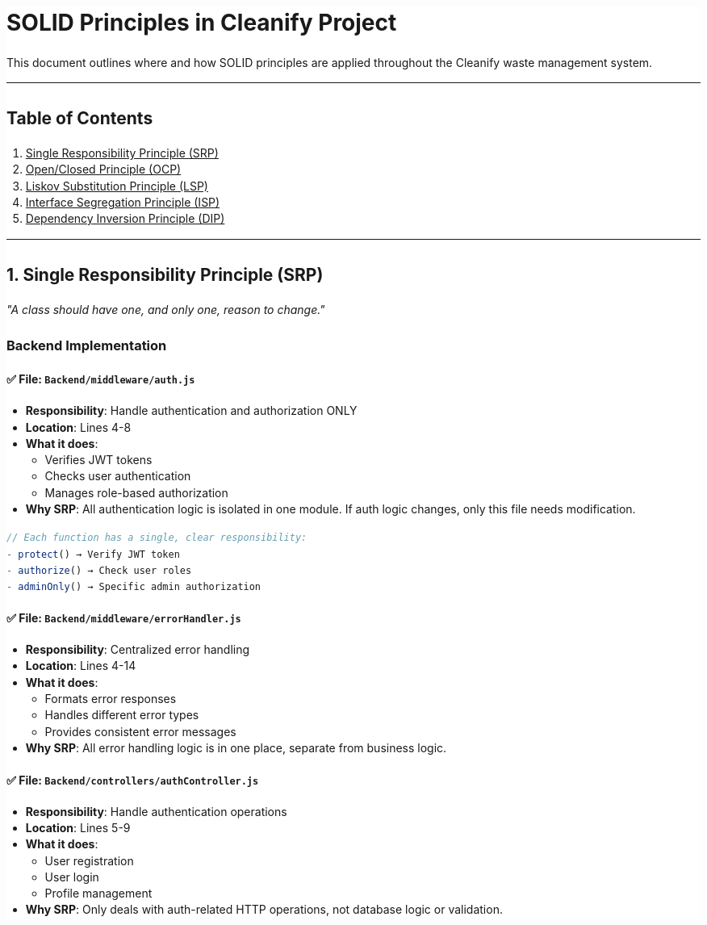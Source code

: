 # SOLID Principles in Cleanify Project

This document outlines where and how SOLID principles are applied throughout the Cleanify waste management system.

---

## Table of Contents
1. [Single Responsibility Principle (SRP)](#1-single-responsibility-principle-srp)
2. [Open/Closed Principle (OCP)](#2-openclosed-principle-ocp)
3. [Liskov Substitution Principle (LSP)](#3-liskov-substitution-principle-lsp)
4. [Interface Segregation Principle (ISP)](#4-interface-segregation-principle-isp)
5. [Dependency Inversion Principle (DIP)](#5-dependency-inversion-principle-dip)

---

## 1. Single Responsibility Principle (SRP)
*"A class should have one, and only one, reason to change."*

### Backend Implementation

#### ✅ **File: `Backend/middleware/auth.js`**
- **Responsibility**: Handle authentication and authorization ONLY
- **Location**: Lines 4-8
- **What it does**: 
  - Verifies JWT tokens
  - Checks user authentication
  - Manages role-based authorization
- **Why SRP**: All authentication logic is isolated in one module. If auth logic changes, only this file needs modification.

```javascript
// Each function has a single, clear responsibility:
- protect() → Verify JWT token
- authorize() → Check user roles
- adminOnly() → Specific admin authorization
```

#### ✅ **File: `Backend/middleware/errorHandler.js`**
- **Responsibility**: Centralized error handling
- **Location**: Lines 4-14
- **What it does**:
  - Formats error responses
  - Handles different error types
  - Provides consistent error messages
- **Why SRP**: All error handling logic is in one place, separate from business logic.

#### ✅ **File: `Backend/controllers/authController.js`**
- **Responsibility**: Handle authentication operations
- **Location**: Lines 5-9
- **What it does**:
  - User registration
  - User login
  - Profile management
- **Why SRP**: Only deals with auth-related HTTP operations, not database logic or validation.
